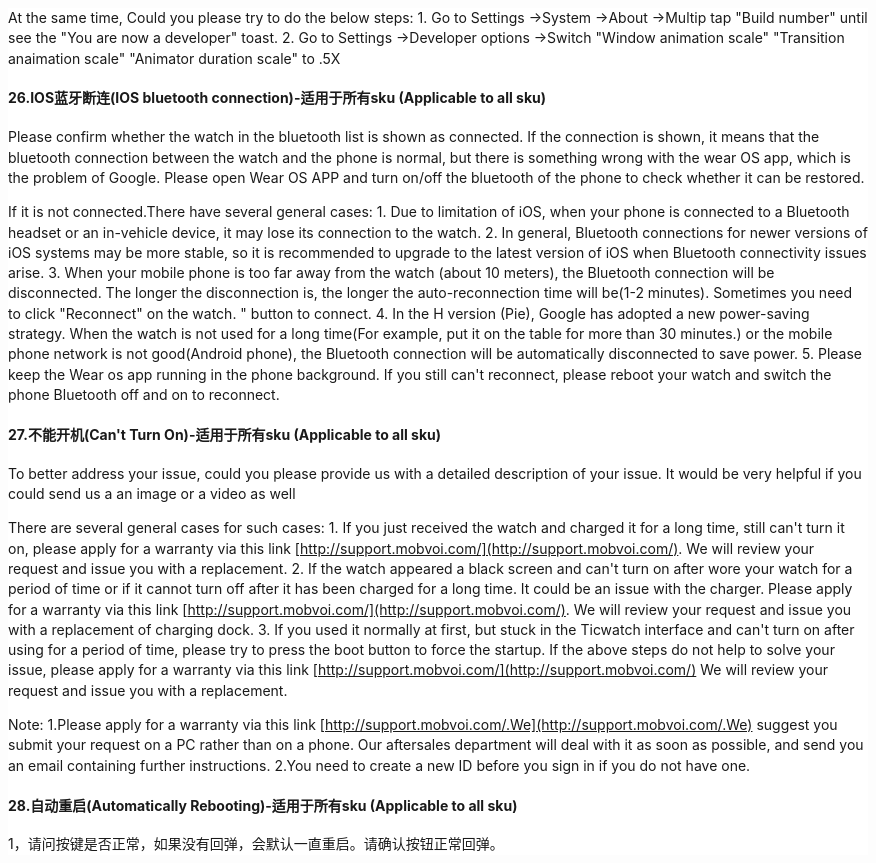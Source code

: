 At the same time, Could you please try to do the below steps: 1. Go to Settings -&gt;System -&gt;About -&gt;Multip tap "Build number" until see the "You are now a developer" toast. 2. Go to Settings -&gt;Developer options -&gt;Switch "Window animation scale" "Transition anaimation scale" "Animator duration scale" to .5X

#### 26.IOS蓝牙断连\(IOS bluetooth connection\)-适用于所有sku \(Applicable to all sku\)

Please confirm whether the watch in the bluetooth list is shown as connected. If the connection is shown, it means that the bluetooth connection between the watch and the phone is normal, but there is something wrong with the wear OS app, which is the problem of Google. Please open Wear OS APP and turn on/off the bluetooth of the phone to check whether it can be restored.

If it is not connected.There have several general cases: 1. Due to limitation of iOS, when your phone is connected to a Bluetooth headset or an in-vehicle device, it may lose its connection to the watch. 2. In general, Bluetooth connections for newer versions of iOS systems may be more stable, so it is recommended to upgrade to the latest version of iOS when Bluetooth connectivity issues arise. 3. When your mobile phone is too far away from the watch \(about 10 meters\), the Bluetooth connection will be disconnected. The longer the disconnection is, the longer the auto-reconnection time will be\(1-2 minutes\). Sometimes you need to click "Reconnect" on the watch. " button to connect. 4. In the H version \(Pie\), Google has adopted a new power-saving strategy. When the watch is not used for a long time\(For example, put it on the table for more than 30 minutes.\) or the mobile phone network is not good\(Android phone\), the Bluetooth connection will be automatically disconnected to save power. 5. Please keep the Wear os app running in the phone background. If you still can't reconnect, please reboot your watch and switch the phone Bluetooth off and on to reconnect.

#### 27.不能开机\(Can't Turn On\)-适用于所有sku \(Applicable to all sku\)

To better address your issue, could you please provide us with a detailed description of your issue. It would be very helpful if you could send us a an image or a video as well

There are several general cases for such cases: 1. If you just received the watch and charged it for a long time, still can't turn it on, please apply for a warranty via this link [http://support.mobvoi.com/](http://support.mobvoi.com/). We will review your request and issue you with a replacement. 2. If the watch appeared a black screen and can't turn on after wore your watch for a period of time or if it cannot turn off after it has been charged for a long time. It could be an issue with the charger. Please apply for a warranty via this link [http://support.mobvoi.com/](http://support.mobvoi.com/). We will review your request and issue you with a replacement of charging dock. 3. If you used it normally at first, but stuck in the Ticwatch interface and can't turn on after using for a period of time, please try to press the boot button to force the startup. If the above steps do not help to solve your issue, please apply for a warranty via this link [http://support.mobvoi.com/](http://support.mobvoi.com/) We will review your request and issue you with a replacement.

Note: 1.Please apply for a warranty via this link [http://support.mobvoi.com/.We](http://support.mobvoi.com/.We) suggest you submit your request on a PC rather than on a phone. Our aftersales department will deal with it as soon as possible, and send you an email containing further instructions. 2.You need to create a new ID before you sign in if you do not have one.

#### 28.自动重启\(Automatically Rebooting\)-适用于所有sku \(Applicable to all sku\)

1，请问按键是否正常，如果没有回弹，会默认一直重启。请确认按钮正常回弹。
